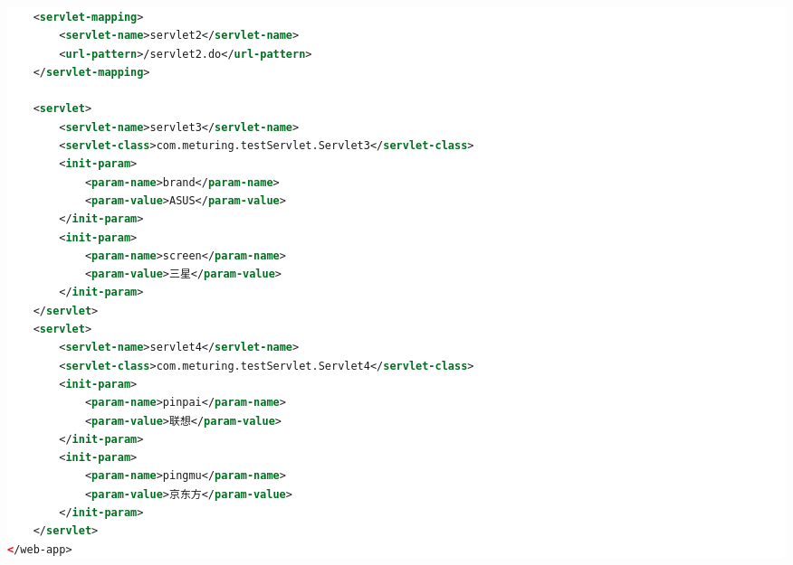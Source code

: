 ```xml
    <servlet-mapping>
        <servlet-name>servlet2</servlet-name>
        <url-pattern>/servlet2.do</url-pattern>
    </servlet-mapping>
    
    <servlet>
        <servlet-name>servlet3</servlet-name>
        <servlet-class>com.meturing.testServlet.Servlet3</servlet-class>
        <init-param>
            <param-name>brand</param-name>
            <param-value>ASUS</param-value>
        </init-param>
        <init-param>
            <param-name>screen</param-name>
            <param-value>三星</param-value>
        </init-param>
    </servlet>
    <servlet>
        <servlet-name>servlet4</servlet-name>
        <servlet-class>com.meturing.testServlet.Servlet4</servlet-class>
        <init-param>
            <param-name>pinpai</param-name>
            <param-value>联想</param-value>
        </init-param>
        <init-param>
            <param-name>pingmu</param-name>
            <param-value>京东方</param-value>
        </init-param>
    </servlet>
</web-app>
```
